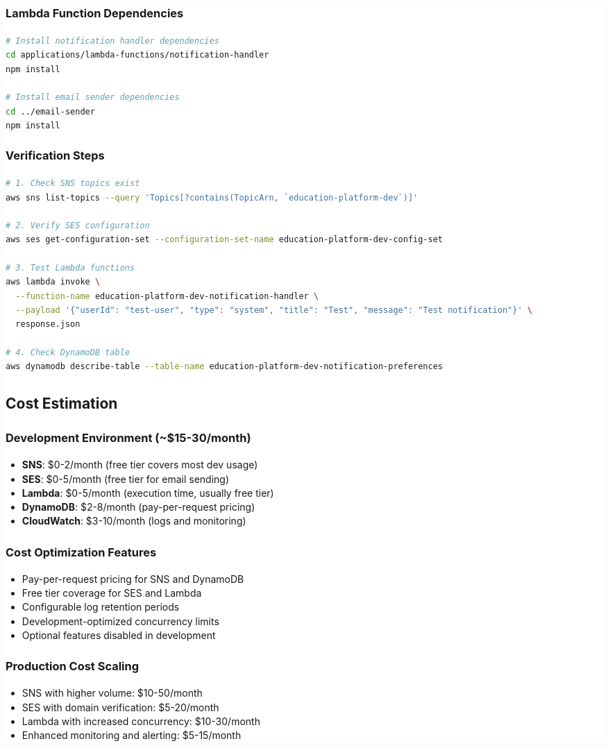 ### Lambda Function Dependencies
```bash
# Install notification handler dependencies
cd applications/lambda-functions/notification-handler
npm install

# Install email sender dependencies
cd ../email-sender
npm install
```

### Verification Steps
```bash
# 1. Check SNS topics exist
aws sns list-topics --query 'Topics[?contains(TopicArn, `education-platform-dev`)]'

# 2. Verify SES configuration
aws ses get-configuration-set --configuration-set-name education-platform-dev-config-set

# 3. Test Lambda functions
aws lambda invoke \
  --function-name education-platform-dev-notification-handler \
  --payload '{"userId": "test-user", "type": "system", "title": "Test", "message": "Test notification"}' \
  response.json

# 4. Check DynamoDB table
aws dynamodb describe-table --table-name education-platform-dev-notification-preferences
```

## Cost Estimation

### Development Environment (~$15-30/month)
- **SNS**: $0-2/month (free tier covers most dev usage)
- **SES**: $0-5/month (free tier for email sending)
- **Lambda**: $0-5/month (execution time, usually free tier)
- **DynamoDB**: $2-8/month (pay-per-request pricing)
- **CloudWatch**: $3-10/month (logs and monitoring)

### Cost Optimization Features
- Pay-per-request pricing for SNS and DynamoDB
- Free tier coverage for SES and Lambda
- Configurable log retention periods
- Development-optimized concurrency limits
- Optional features disabled in development

### Production Cost Scaling
- SNS with higher volume: $10-50/month
- SES with domain verification: $5-20/month
- Lambda with increased concurrency: $10-30/month
- Enhanced monitoring and alerting: $5-15/month
